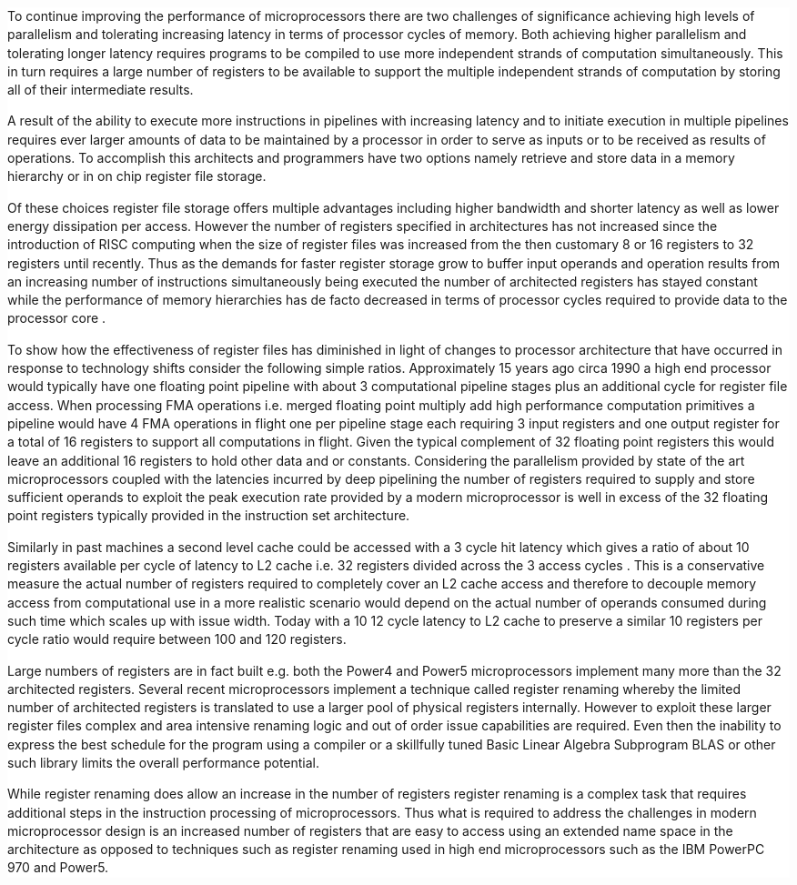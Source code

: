 To continue improving the performance of microprocessors there are two challenges of significance achieving high levels of parallelism and tolerating increasing latency in terms of processor cycles of memory. Both achieving higher parallelism and tolerating longer latency requires programs to be compiled to use more independent strands of computation simultaneously. This in turn requires a large number of registers to be available to support the multiple independent strands of computation by storing all of their intermediate results.

A result of the ability to execute more instructions in pipelines with increasing latency and to initiate execution in multiple pipelines requires ever larger amounts of data to be maintained by a processor in order to serve as inputs or to be received as results of operations. To accomplish this architects and programmers have two options namely retrieve and store data in a memory hierarchy or in on chip register file storage.

Of these choices register file storage offers multiple advantages including higher bandwidth and shorter latency as well as lower energy dissipation per access. However the number of registers specified in architectures has not increased since the introduction of RISC computing when the size of register files was increased from the then customary 8 or 16 registers to 32 registers until recently. Thus as the demands for faster register storage grow to buffer input operands and operation results from an increasing number of instructions simultaneously being executed the number of architected registers has stayed constant while the performance of memory hierarchies has de facto decreased in terms of processor cycles required to provide data to the processor core .

To show how the effectiveness of register files has diminished in light of changes to processor architecture that have occurred in response to technology shifts consider the following simple ratios. Approximately 15 years ago circa 1990 a high end processor would typically have one floating point pipeline with about 3 computational pipeline stages plus an additional cycle for register file access. When processing FMA operations i.e. merged floating point multiply add high performance computation primitives a pipeline would have 4 FMA operations in flight one per pipeline stage each requiring 3 input registers and one output register for a total of 16 registers to support all computations in flight. Given the typical complement of 32 floating point registers this would leave an additional 16 registers to hold other data and or constants. Considering the parallelism provided by state of the art microprocessors coupled with the latencies incurred by deep pipelining the number of registers required to supply and store sufficient operands to exploit the peak execution rate provided by a modern microprocessor is well in excess of the 32 floating point registers typically provided in the instruction set architecture.

Similarly in past machines a second level cache could be accessed with a 3 cycle hit latency which gives a ratio of about 10 registers available per cycle of latency to L2 cache i.e. 32 registers divided across the 3 access cycles . This is a conservative measure the actual number of registers required to completely cover an L2 cache access and therefore to decouple memory access from computational use in a more realistic scenario would depend on the actual number of operands consumed during such time which scales up with issue width. Today with a 10 12 cycle latency to L2 cache to preserve a similar 10 registers per cycle ratio would require between 100 and 120 registers.

Large numbers of registers are in fact built e.g. both the Power4 and Power5 microprocessors implement many more than the 32 architected registers. Several recent microprocessors implement a technique called register renaming whereby the limited number of architected registers is translated to use a larger pool of physical registers internally. However to exploit these larger register files complex and area intensive renaming logic and out of order issue capabilities are required. Even then the inability to express the best schedule for the program using a compiler or a skillfully tuned Basic Linear Algebra Subprogram BLAS or other such library limits the overall performance potential.

While register renaming does allow an increase in the number of registers register renaming is a complex task that requires additional steps in the instruction processing of microprocessors. Thus what is required to address the challenges in modern microprocessor design is an increased number of registers that are easy to access using an extended name space in the architecture as opposed to techniques such as register renaming used in high end microprocessors such as the IBM PowerPC 970 and Power5.

